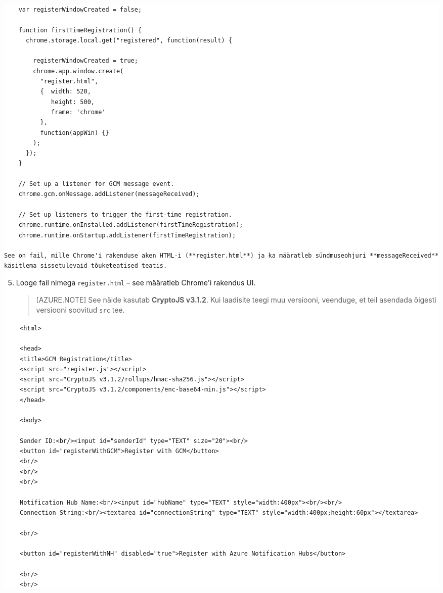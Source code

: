         var registerWindowCreated = false;

        function firstTimeRegistration() {
          chrome.storage.local.get("registered", function(result) {

            registerWindowCreated = true;
            chrome.app.window.create(
              "register.html",
              {  width: 520,
                 height: 500,
                 frame: 'chrome'
              },
              function(appWin) {}
            );
          });
        }

        // Set up a listener for GCM message event.
        chrome.gcm.onMessage.addListener(messageReceived);

        // Set up listeners to trigger the first-time registration.
        chrome.runtime.onInstalled.addListener(firstTimeRegistration);
        chrome.runtime.onStartup.addListener(firstTimeRegistration);

    See on fail, mille Chrome'i rakenduse aken HTML-i (**register.html**) ja ka määratleb sündmuseohjuri **messageReceived** käsitlema sissetulevaid tõuketeatised teatis.

5. Looge fail nimega `register.html` – see määratleb Chrome'i rakendus UI. 

   >[AZURE.NOTE] See näide kasutab **CryptoJS v3.1.2**. Kui laadisite teegi muu versiooni, veenduge, et teil asendada õigesti versiooni soovitud `src` tee.

        <html>

        <head>
        <title>GCM Registration</title>
        <script src="register.js"></script>
        <script src="CryptoJS v3.1.2/rollups/hmac-sha256.js"></script>
        <script src="CryptoJS v3.1.2/components/enc-base64-min.js"></script>
        </head>

        <body>

        Sender ID:<br/><input id="senderId" type="TEXT" size="20"><br/>
        <button id="registerWithGCM">Register with GCM</button>
        <br/>
        <br/>
        <br/>

        Notification Hub Name:<br/><input id="hubName" type="TEXT" style="width:400px"><br/><br/>
        Connection String:<br/><textarea id="connectionString" type="TEXT" style="width:400px;height:60px"></textarea>

        <br/>

        <button id="registerWithNH" disabled="true">Register with Azure Notification Hubs</button>

        <br/>
        <br/>


[1]: ./media/notification-hubs-chrome-get-started/GoogleConsoleCreateProject.PNG
[2]: ./media/notification-hubs-chrome-get-started/GoogleProjectNumber.png
[3]: ./media/notification-hubs-chrome-get-started/EnableGCM.png
[4]: ./media/notification-hubs-chrome-get-started/CreateServerKey.png
[5]: ./media/notification-hubs-chrome-get-started/ServerKey.png
[6]: ./media/notification-hubs-chrome-get-started/CreateNH.png
[7]: ./media/notification-hubs-chrome-get-started/NHNamespace.png
[8]: ./media/notification-hubs-chrome-get-started/NamespaceConfigure.png
[9]: ./media/notification-hubs-chrome-get-started/NHConfigure.png
[10]: ./media/notification-hubs-chrome-get-started/NHConfigureGCM.png
[11]: ./media/notification-hubs-chrome-get-started/NHDashboard.png
[12]: ./media/notification-hubs-chrome-get-started/NHConnString.png
[13]: ./media/notification-hubs-chrome-get-started/ChromeNotification.png
[14]: ./media/notification-hubs-chrome-get-started/ChromeNotificationWindow.png
[15]: ./media/notification-hubs-chrome-get-started/ChromeApp.png
[16]: ./media/notification-hubs-chrome-get-started/ChromeExtensions.png
[17]: ./media/notification-hubs-chrome-get-started/ChromeLoadExtension.png
[18]: ./media/notification-hubs-chrome-get-started/ChromeAppLoaded.png
[19]: ./media/notification-hubs-chrome-get-started/ChromeAppGCM.png
[20]: ./media/notification-hubs-chrome-get-started/ChromeAppNH.png
[21]: ./media/notification-hubs-chrome-get-started/FinalFolderView.png
[Chrome'i rakenduse teatise jaoturi näidis]: https://github.com/Azure/azure-notificationhubs-samples/tree/master/PushToChromeApps
[Google Cloud konsooli]: http://cloud.google.com/console
[Azure Classic Portal]: https://manage.windowsazure.com/
[Teatis jaoturi ülevaade]: notification-hubs-push-notification-overview.md
[Chrome'i rakenduste ülevaade]: https://developer.chrome.com/apps/about_apps
[Chrome'i rakenduse GCM näidis]: https://github.com/GoogleChrome/chrome-app-samples/tree/master/samples/gcm-notifications
[Installable Web Apps]: https://developers.google.com/chrome/apps/docs/
[Chrome Mobile'i rakendused]: https://developer.chrome.com/apps/chrome_apps_on_mobile
[Registreerimise NH REST API loomine]: http://msdn.microsoft.com/library/azure/dn223265.aspx
[Crypto-js teek]: http://code.google.com/p/crypto-js/
[GCM with Chrome Apps]: https://developer.chrome.com/apps/cloudMessaging
[Google Cloud Chrome sõnumside]: https://developer.chrome.com/apps/cloudMessagingV1
[Teavitage kasutajaid, Azure teatis jaoturi]: notification-hubs-aspnet-backend-windows-dotnet-wns-notification.md
[Azure'i teatis jaoturi uudiseid]: notification-hubs-windows-notification-dotnet-push-xplat-segmented-wns.md